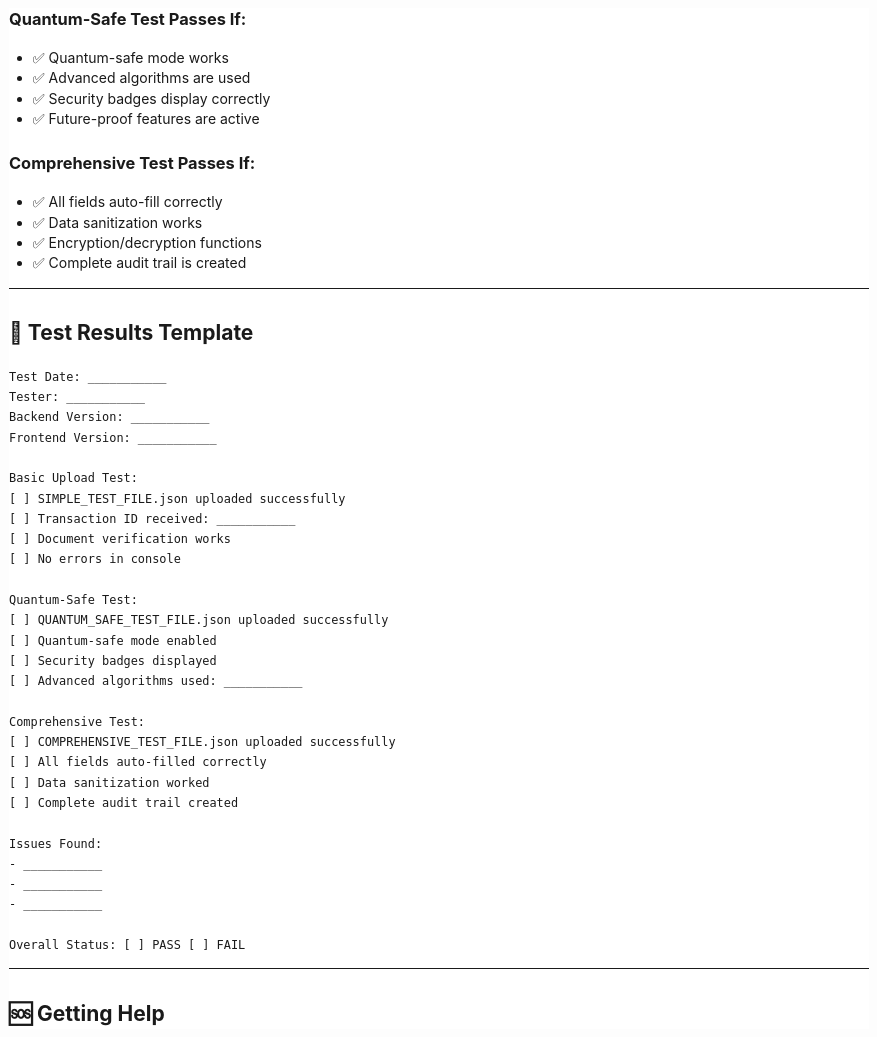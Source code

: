 ### **Quantum-Safe Test Passes If:**
- ✅ Quantum-safe mode works
- ✅ Advanced algorithms are used
- ✅ Security badges display correctly
- ✅ Future-proof features are active

### **Comprehensive Test Passes If:**
- ✅ All fields auto-fill correctly
- ✅ Data sanitization works
- ✅ Encryption/decryption functions
- ✅ Complete audit trail is created

---

## 📝 Test Results Template

```
Test Date: ___________
Tester: ___________
Backend Version: ___________
Frontend Version: ___________

Basic Upload Test:
[ ] SIMPLE_TEST_FILE.json uploaded successfully
[ ] Transaction ID received: ___________
[ ] Document verification works
[ ] No errors in console

Quantum-Safe Test:
[ ] QUANTUM_SAFE_TEST_FILE.json uploaded successfully
[ ] Quantum-safe mode enabled
[ ] Security badges displayed
[ ] Advanced algorithms used: ___________

Comprehensive Test:
[ ] COMPREHENSIVE_TEST_FILE.json uploaded successfully
[ ] All fields auto-filled correctly
[ ] Data sanitization worked
[ ] Complete audit trail created

Issues Found:
- ___________
- ___________
- ___________

Overall Status: [ ] PASS [ ] FAIL
```

---

## 🆘 Getting Help
